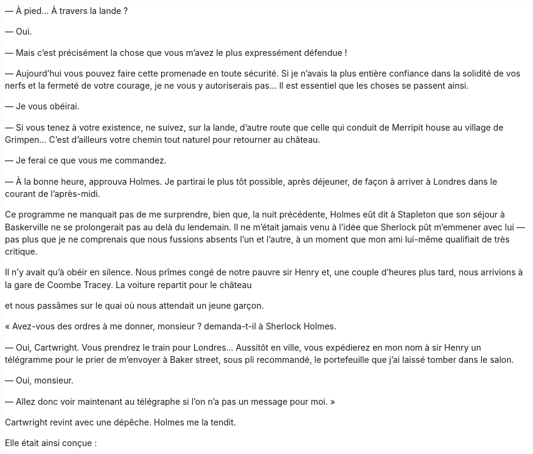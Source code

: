 




— À pied… À travers la lande ?

— Oui.

— Mais c’est précisément la chose que vous m’avez le plus expressément
défendue !

— Aujourd’hui vous pouvez faire cette promenade en toute sécurité. Si je
n’avais la plus entière confiance dans la solidité de vos nerfs et la
fermeté de votre courage, je ne vous y autoriserais pas… Il est
essentiel que les choses se passent ainsi.

— Je vous obéirai.

— Si vous tenez à votre existence, ne suivez, sur la lande, d’autre
route que celle qui conduit de Merripit house au village de Grimpen…
C’est d’ailleurs votre chemin tout naturel pour retourner au château.

— Je ferai ce que vous me commandez.

— À la bonne heure, approuva Holmes. Je partirai le plus tôt possible,
après déjeuner, de façon à arriver à Londres dans le courant de
l’après-midi.

Ce programme ne manquait pas de me surprendre, bien que, la nuit
précédente, Holmes eût dit à Stapleton que son séjour à Baskerville ne
se prolongerait pas au delà du lendemain. Il ne m’était jamais venu à
l’idée que Sherlock pût m’emmener avec lui — pas plus que je ne
comprenais que nous fussions absents l’un et l’autre, à un moment que
mon ami lui-même qualifiait de très critique.

Il n’y avait qu’à obéir en silence. Nous prîmes congé de notre pauvre
sir Henry et, une couple d’heures plus tard, nous arrivions à la gare de
Coombe Tracey. La voiture repartit pour le château


et
nous passâmes sur le quai où nous attendait un jeune garçon.

« Avez-vous des ordres à me donner, monsieur ? demanda-t-il à Sherlock
Holmes.

— Oui, Cartwright. Vous prendrez le train pour Londres… Aussitôt en
ville, vous expédierez en mon nom à sir Henry un télégramme pour le
prier de m’envoyer à Baker street, sous pli recommandé, le portefeuille
que j’ai laissé tomber dans le salon.

— Oui, monsieur.

— Allez donc voir maintenant au télégraphe si l’on n’a pas un message
pour moi. »

Cartwright revint avec une dépêche. Holmes me la tendit.

Elle était ainsi conçue :
